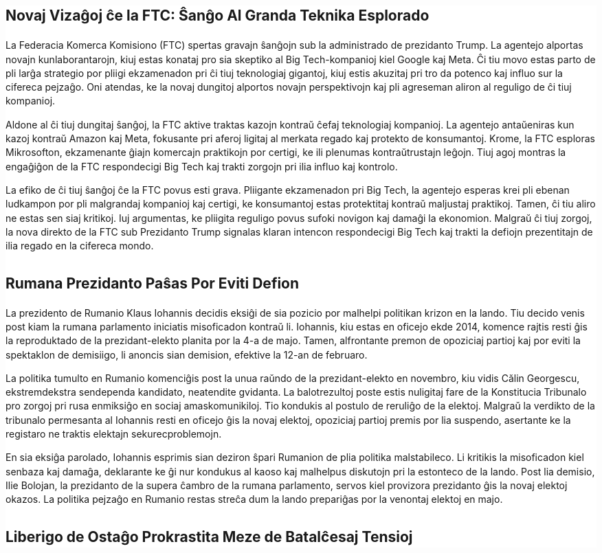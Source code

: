 ## Novaj Vizaĝoj ĉe la FTC: Ŝanĝo Al Granda Teknika Esplorado

La Federacia Komerca Komisiono (FTC) spertas gravajn ŝanĝojn sub la administrado de prezidanto
Trump. La agentejo alportas novajn kunlaborantarojn, kiuj estas konataj pro sia skeptiko al Big
Tech-kompanioj kiel Google kaj Meta. Ĉi tiu movo estas parto de pli larĝa strategio por pliigi
ekzamenadon pri ĉi tiuj teknologiaj gigantoj, kiuj estis akuzitaj pri tro da potenco kaj influo sur
la cifereca pejzaĝo. Oni atendas, ke la novaj dungitoj alportos novajn perspektivojn kaj pli
agreseman aliron al reguligo de ĉi tiuj kompanioj.

Aldone al ĉi tiuj dungitaj ŝanĝoj, la FTC aktive traktas kazojn kontraŭ ĉefaj teknologiaj kompanioj.
La agentejo antaŭeniras kun kazoj kontraŭ Amazon kaj Meta, fokusante pri aferoj ligitaj al merkata
regado kaj protekto de konsumantoj. Krome, la FTC esploras Mikrosofton, ekzamenante ĝiajn komercajn
praktikojn por certigi, ke ili plenumas kontraŭtrustajn leĝojn. Tiuj agoj montras la engaĝiĝon de la
FTC respondecigi Big Tech kaj trakti zorgojn pri ilia influo kaj kontrolo.

La efiko de ĉi tiuj ŝanĝoj ĉe la FTC povus esti grava. Pliigante ekzamenadon pri Big Tech, la
agentejo esperas krei pli ebenan ludkampon por pli malgrandaj kompanioj kaj certigi, ke konsumantoj
estas protektitaj kontraŭ maljustaj praktikoj. Tamen, ĉi tiu aliro ne estas sen siaj kritikoj. Iuj
argumentas, ke pliigita reguligo povus sufoki novigon kaj damaĝi la ekonomion. Malgraŭ ĉi tiuj
zorgoj, la nova direkto de la FTC sub Prezidanto Trump signalas klaran intencon respondecigi Big
Tech kaj trakti la defiojn prezentitajn de ilia regado en la cifereca mondo.

## Rumana Prezidanto Paŝas Por Eviti Defion

La prezidento de Rumanio Klaus Iohannis decidis eksiĝi de sia pozicio por malhelpi politikan krizon
en la lando. Tiu decido venis post kiam la rumana parlamento iniciatis misoficadon kontraŭ li.
Iohannis, kiu estas en oficejo ekde 2014, komence rajtis resti ĝis la reproduktado de la
prezidant-elekto planita por la 4-a de majo. Tamen, alfrontante premon de opoziciaj partioj kaj por
eviti la spektaklon de demisiigo, li anoncis sian demision, efektive la 12-an de februaro.

La politika tumulto en Rumanio komenciĝis post la unua raŭndo de la prezidant-elekto en novembro,
kiu vidis Călin Georgescu, ekstremdekstra sendependa kandidato, neatendite gvidanta. La
balotrezultoj poste estis nuligitaj fare de la Konstitucia Tribunalo pro zorgoj pri rusa enmiksiĝo
en sociaj amaskomunikiloj. Tio kondukis al postulo de reruliĝo de la elektoj. Malgraŭ la verdikto de
la tribunalo permesanta al Iohannis resti en oficejo ĝis la novaj elektoj, opoziciaj partioj premis
por lia suspendo, asertante ke la registaro ne traktis elektajn sekurecproblemojn.

En sia eksiĝa parolado, Iohannis esprimis sian deziron ŝpari Rumanion de plia politika malstabileco.
Li kritikis la misoficadon kiel senbaza kaj damaĝa, deklarante ke ĝi nur kondukus al kaoso kaj
malhelpus diskutojn pri la estonteco de la lando. Post lia demisio, Ilie Bolojan, la prezidanto de
la supera ĉambro de la rumana parlamento, servos kiel provizora prezidanto ĝis la novaj elektoj
okazos. La politika pejzaĝo en Rumanio restas streĉa dum la lando prepariĝas por la venontaj elektoj
en majo.

## Liberigo de Ostaĝo Prokrastita Meze de Batalĉesaj Tensioj
